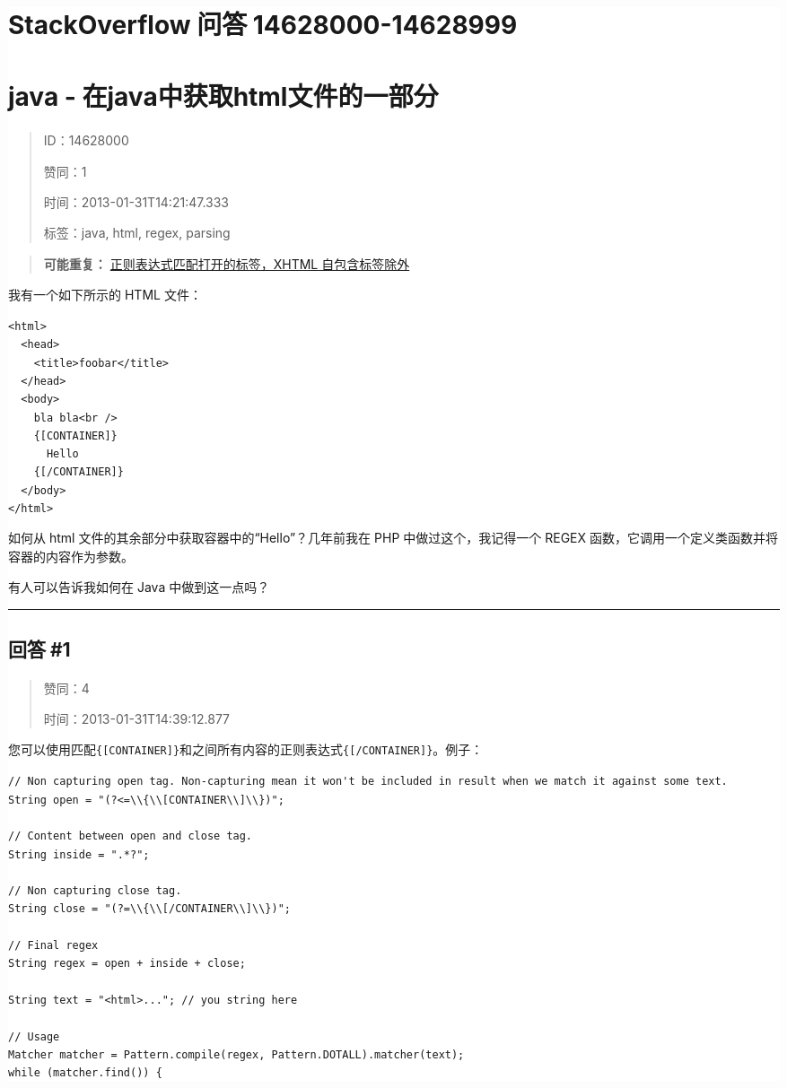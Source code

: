 # StackOverflow 问答 14628000-14628999

# java - 在java中获取html文件的一部分

> ID：14628000
> 
> 赞同：1
> 
> 时间：2013-01-31T14:21:47.333
> 
> 标签：java, html, regex, parsing

> **可能重复：**
> [正则表达式匹配打开的标签，XHTML 自包含标签除外](https://stackoverflow.com/questions/1732348/regex-match-open-tags-except-xhtml-self-contained-tags)

我有一个如下所示的 HTML 文件：

```
<html>
  <head>
    <title>foobar</title>
  </head>
  <body>
    bla bla<br />
    {[CONTAINER]}
      Hello
    {[/CONTAINER]}
  </body>
</html> 
```

如何从 html 文件的其余部分中获取容器中的“Hello”？几年前我在 PHP 中做过这个，我记得一个 REGEX 函数，它调用一个定义类函数并将容器的内容作为参数。

有人可以告诉我如何在 Java 中做到这一点吗？

* * *

## 回答 #1

> 赞同：4
> 
> 时间：2013-01-31T14:39:12.877

您可以使用匹配`{[CONTAINER]}`和之间所有内容的正则表达式`{[/CONTAINER]}`。例子：

```
// Non capturing open tag. Non-capturing mean it won't be included in result when we match it against some text.
String open = "(?<=\\{\\[CONTAINER\\]\\})"; 

// Content between open and close tag.
String inside = ".*?"; 

// Non capturing close tag.
String close = "(?=\\{\\[/CONTAINER\\]\\})";

// Final regex
String regex = open + inside + close;

String text = "<html>..."; // you string here

// Usage
Matcher matcher = Pattern.compile(regex, Pattern.DOTALL).matcher(text);
while (matcher.find()) {
```
